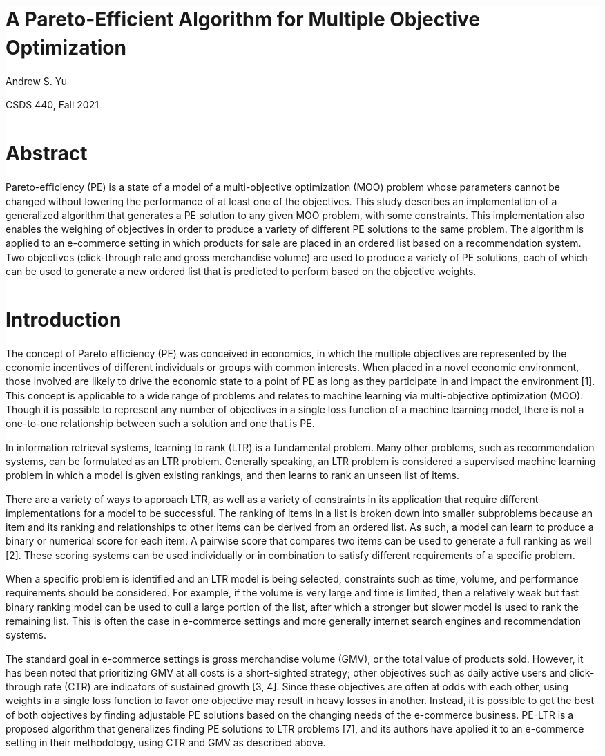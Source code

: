 
# A Pareto-Efficient Algorithm for Multiple Objective Optimization

Andrew S. Yu

CSDS 440, Fall 2021

Abstract
========

Pareto-efficiency (PE) is a state of a model of a multi-objective optimization (MOO) problem whose parameters cannot be changed without lowering the performance of at least one of the objectives. This study describes an implementation of a generalized algorithm that generates a PE solution to any given MOO problem, with some constraints. This implementation also enables the weighing of objectives in order to produce a variety of different PE solutions to the same problem. The algorithm is applied to an e-commerce setting in which products for sale are placed in an ordered list based on a recommendation system. Two objectives (click-through rate and gross merchandise volume) are used to produce a variety of PE solutions, each of which can be used to generate a new ordered list that is predicted to perform based on the objective weights.

Introduction
============

The concept of Pareto efficiency (PE) was conceived in economics, in which the multiple objectives are represented by the economic incentives of different individuals or groups with common interests. When placed in a novel economic environment, those involved are likely to drive the economic state to a point of PE as long as they participate in and impact the environment \[1\]. This concept is applicable to a wide range of problems and relates to machine learning via multi-objective optimization (MOO). Though it is possible to represent any number of objectives in a single loss function of a machine learning model, there is not a one-to-one relationship between such a solution and one that is PE.

In information retrieval systems, learning to rank (LTR) is a fundamental problem. Many other problems, such as recommendation systems, can be formulated as an LTR problem. Generally speaking, an LTR problem is considered a supervised machine learning problem in which a model is given existing rankings, and then learns to rank an unseen list of items.

There are a variety of ways to approach LTR, as well as a variety of constraints in its application that require different implementations for a model to be successful. The ranking of items in a list is broken down into smaller subproblems because an item and its ranking and relationships to other items can be derived from an ordered list. As such, a model can learn to produce a binary or numerical score for each item. A pairwise score that compares two items can be used to generate a full ranking as well \[2\]. These scoring systems can be used individually or in combination to satisfy different requirements of a specific problem.

When a specific problem is identified and an LTR model is being selected, constraints such as time, volume, and performance requirements should be considered. For example, if the volume is very large and time is limited, then a relatively weak but fast binary ranking model can be used to cull a large portion of the list, after which a stronger but slower model is used to rank the remaining list. This is often the case in e-commerce settings and more generally internet search engines and recommendation systems.

The standard goal in e-commerce settings is gross merchandise volume (GMV), or the total value of products sold. However, it has been noted that prioritizing GMV at all costs is a short-sighted strategy; other objectives such as daily active users and click-through rate (CTR) are indicators of sustained growth \[3, 4\]. Since these objectives are often at odds with each other, using weights in a single loss function to favor one objective may result in heavy losses in another. Instead, it is possible to get the best of both objectives by finding adjustable PE solutions based on the changing needs of the e-commerce business. PE-LTR is a proposed algorithm that generalizes finding PE solutions to LTR problems \[7\], and its authors have applied it to an e-commerce setting in their methodology, using CTR and GMV as described above.
